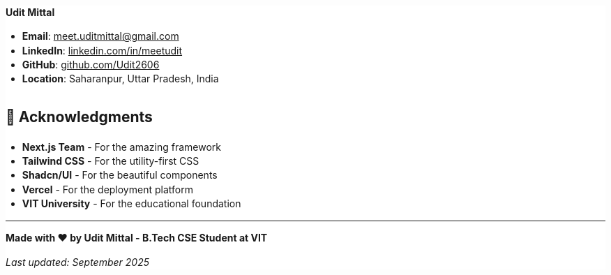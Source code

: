 **Udit Mittal**
- **Email**: meet.uditmittal@gmail.com
- **LinkedIn**: [linkedin.com/in/meetudit](https://www.linkedin.com/in/meetudit)
- **GitHub**: [github.com/Udit2606](https://github.com/Udit2606)
- **Location**: Saharanpur, Uttar Pradesh, India

## 🙏 Acknowledgments

- **Next.js Team** - For the amazing framework
- **Tailwind CSS** - For the utility-first CSS
- **Shadcn/UI** - For the beautiful components
- **Vercel** - For the deployment platform
- **VIT University** - For the educational foundation

---

**Made with ❤️ by Udit Mittal - B.Tech CSE Student at VIT**

*Last updated: September 2025*

